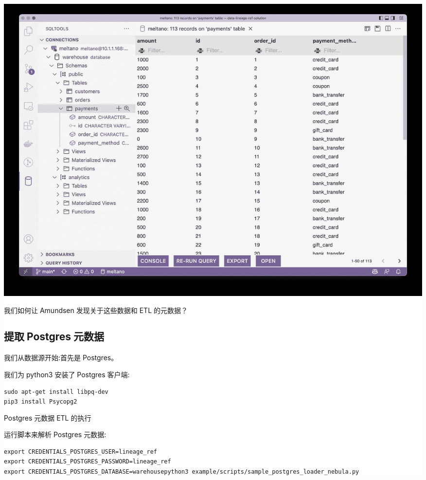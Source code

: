 ![](img/3b7bbb89b2484d9fe88bc0b021f218b8.png)

我们如何让 Amundsen 发现关于这些数据和 ETL 的元数据？

## 提取 Postgres 元数据

我们从数据源开始:首先是 Postgres。

我们为 python3 安装了 Postgres 客户端:

```
sudo apt-get install libpq-dev
pip3 install Psycopg2
```

Postgres 元数据 ETL 的执行

运行脚本来解析 Postgres 元数据:

```
export CREDENTIALS_POSTGRES_USER=lineage_ref
export CREDENTIALS_POSTGRES_PASSWORD=lineage_ref
export CREDENTIALS_POSTGRES_DATABASE=warehousepython3 example/scripts/sample_postgres_loader_nebula.py
```
